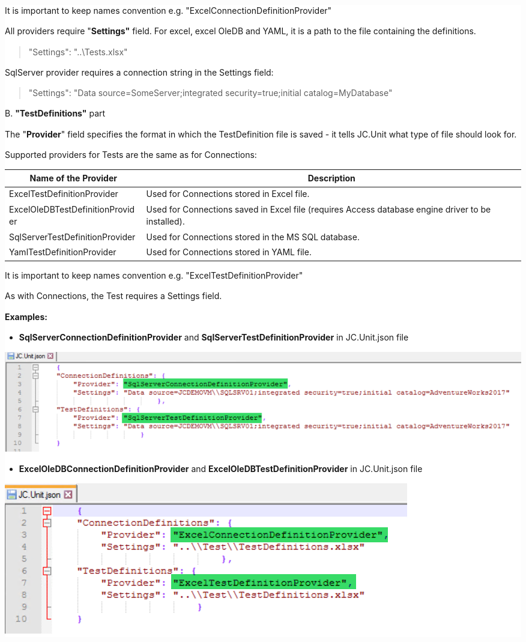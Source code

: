It is important to keep names convention e.g. \"ExcelConnectionDefinitionProvider\"

All providers require \"**Settings\"** field. For excel, excel OleDB and YAML, it is a path to the file containing the definitions.

> \"Settings\": \"..\\Tests.xlsx\"

SqlServer provider requires a connection string in the Settings field:

> \"Settings\": \"Data source=SomeServer;integrated security=true;initial catalog=MyDatabase\"

B.  **\"TestDefinitions\"** part

The \"**Provider**\" field specifies the format in which the TestDefinition file is saved - it tells JC.Unit what type of file should look for.

Supported providers for Tests are the same as for Connections:

  |**Name of the Provider**          | **Description**|
  |----------------------------------|----------------------------------------------------------------------------------------------------|
  |ExcelTestDefinitionProvider       | Used for Connections stored in Excel file.
  |ExcelOleDBTestDefinitionProvider  | Used for Connections saved in Excel file (requires Access database engine driver to be installed).|
  |SqlServerTestDefinitionProvider   | Used for Connections stored in the MS SQL database.|
  |YamlTestDefinitionProvider        | Used for Connections stored in YAML file.|

It is important to keep names convention e.g. \"ExcelTestDefinitionProvider\"

As with Connections, the Test requires a Settings field.

**Examples:**

-   **SqlServerConnectionDefinitionProvider** and **SqlServerTestDefinitionProvider** in JC.Unit.json file

![json](Images/media/image20.png)

-   **ExcelOleDBConnectionDefinitionProvider** and **ExcelOleDBTestDefinitionProvider** in JC.Unit.json file

![json](Images/media/image21.png)
